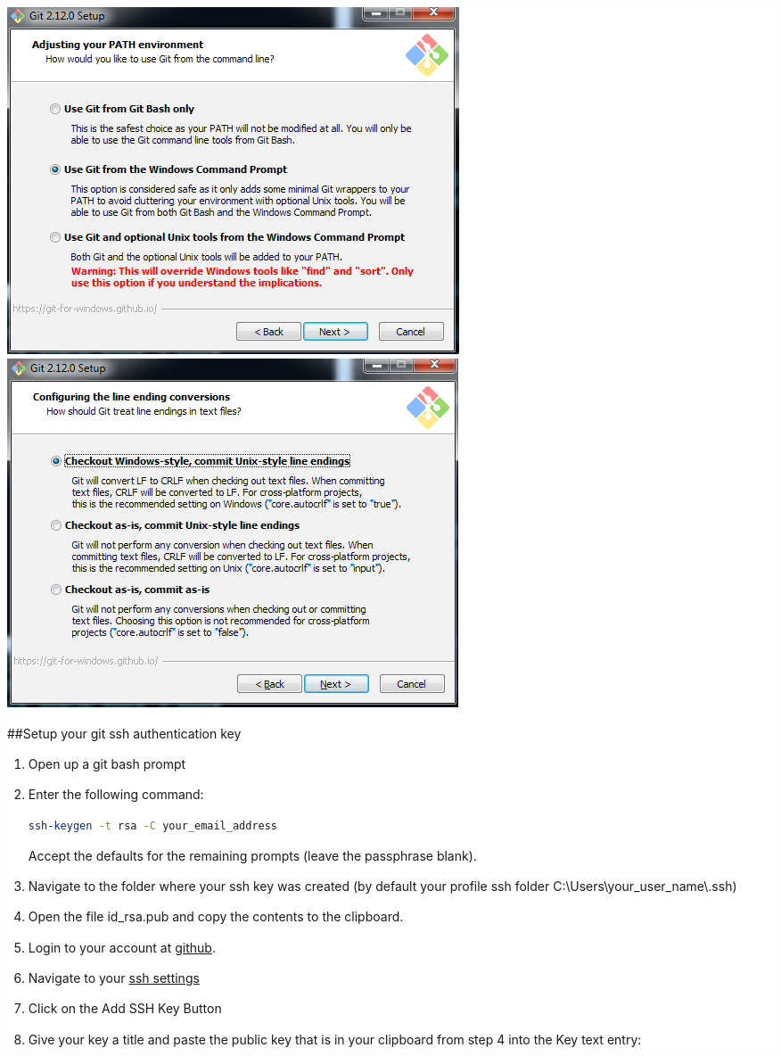 ![git_setup_part_3](https://raw.githubusercontent.com/iqmetrix-2017/setup/master/images/git_setup_part_3.png)
![git_setup_part_4](https://raw.githubusercontent.com/iqmetrix-2017/setup/master/images/git_setup_part_4.png)

##Setup your git ssh authentication key

1. Open up a git bash prompt
2. Enter the following command:

    ```bash
    ssh-keygen -t rsa -C your_email_address  
    ```
   
   Accept the defaults for the remaining prompts  (leave the passphrase blank).  
3. Navigate to the folder where your ssh key was created (by default your profile ssh folder C:\Users\your_user_name\\.ssh)
4. Open the file id_rsa.pub and copy the contents to the clipboard.
5. Login to your account at [github](https://github.com/login).
6. Navigate to your [ssh settings](https://github.com/settings/ssh)
7. Click on the Add SSH Key Button
8. Give your key a title and paste the public key that is in your clipboard from step 4 into the Key text entry:
